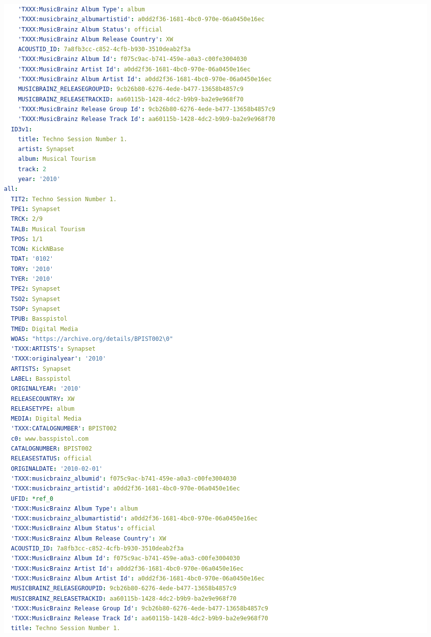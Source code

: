 ```yaml
    'TXXX:MusicBrainz Album Type': album
    'TXXX:musicbrainz_albumartistid': a0dd2f36-1681-4bc0-970e-06a0450e16ec
    'TXXX:MusicBrainz Album Status': official
    'TXXX:MusicBrainz Album Release Country': XW
    ACOUSTID_ID: 7a8fb3cc-c852-4cfb-b930-3510deab2f3a
    'TXXX:MusicBrainz Album Id': f075c9ac-b741-459e-a0a3-c00fe3004030
    'TXXX:MusicBrainz Artist Id': a0dd2f36-1681-4bc0-970e-06a0450e16ec
    'TXXX:MusicBrainz Album Artist Id': a0dd2f36-1681-4bc0-970e-06a0450e16ec
    MUSICBRAINZ_RELEASEGROUPID: 9cb26b80-6276-4ede-b477-13658b4857c9
    MUSICBRAINZ_RELEASETRACKID: aa60115b-1428-4dc2-b9b9-ba2e9e968f70
    'TXXX:MusicBrainz Release Group Id': 9cb26b80-6276-4ede-b477-13658b4857c9
    'TXXX:MusicBrainz Release Track Id': aa60115b-1428-4dc2-b9b9-ba2e9e968f70
  ID3v1:
    title: Techno Session Number 1.
    artist: Synapset
    album: Musical Tourism
    track: 2
    year: '2010'
all:
  TIT2: Techno Session Number 1.
  TPE1: Synapset
  TRCK: 2/9
  TALB: Musical Tourism
  TPOS: 1/1
  TCON: KickNBase
  TDAT: '0102'
  TORY: '2010'
  TYER: '2010'
  TPE2: Synapset
  TSO2: Synapset
  TSOP: Synapset
  TPUB: Basspistol
  TMED: Digital Media
  WOAS: "https://archive.org/details/BPIST002\0"
  'TXXX:ARTISTS': Synapset
  'TXXX:originalyear': '2010'
  ARTISTS: Synapset
  LABEL: Basspistol
  ORIGINALYEAR: '2010'
  RELEASECOUNTRY: XW
  RELEASETYPE: album
  MEDIA: Digital Media
  'TXXX:CATALOGNUMBER': BPIST002
  c0: www.basspistol.com
  CATALOGNUMBER: BPIST002
  RELEASESTATUS: official
  ORIGINALDATE: '2010-02-01'
  'TXXX:musicbrainz_albumid': f075c9ac-b741-459e-a0a3-c00fe3004030
  'TXXX:musicbrainz_artistid': a0dd2f36-1681-4bc0-970e-06a0450e16ec
  UFID: *ref_0
  'TXXX:MusicBrainz Album Type': album
  'TXXX:musicbrainz_albumartistid': a0dd2f36-1681-4bc0-970e-06a0450e16ec
  'TXXX:MusicBrainz Album Status': official
  'TXXX:MusicBrainz Album Release Country': XW
  ACOUSTID_ID: 7a8fb3cc-c852-4cfb-b930-3510deab2f3a
  'TXXX:MusicBrainz Album Id': f075c9ac-b741-459e-a0a3-c00fe3004030
  'TXXX:MusicBrainz Artist Id': a0dd2f36-1681-4bc0-970e-06a0450e16ec
  'TXXX:MusicBrainz Album Artist Id': a0dd2f36-1681-4bc0-970e-06a0450e16ec
  MUSICBRAINZ_RELEASEGROUPID: 9cb26b80-6276-4ede-b477-13658b4857c9
  MUSICBRAINZ_RELEASETRACKID: aa60115b-1428-4dc2-b9b9-ba2e9e968f70
  'TXXX:MusicBrainz Release Group Id': 9cb26b80-6276-4ede-b477-13658b4857c9
  'TXXX:MusicBrainz Release Track Id': aa60115b-1428-4dc2-b9b9-ba2e9e968f70
  title: Techno Session Number 1.
```